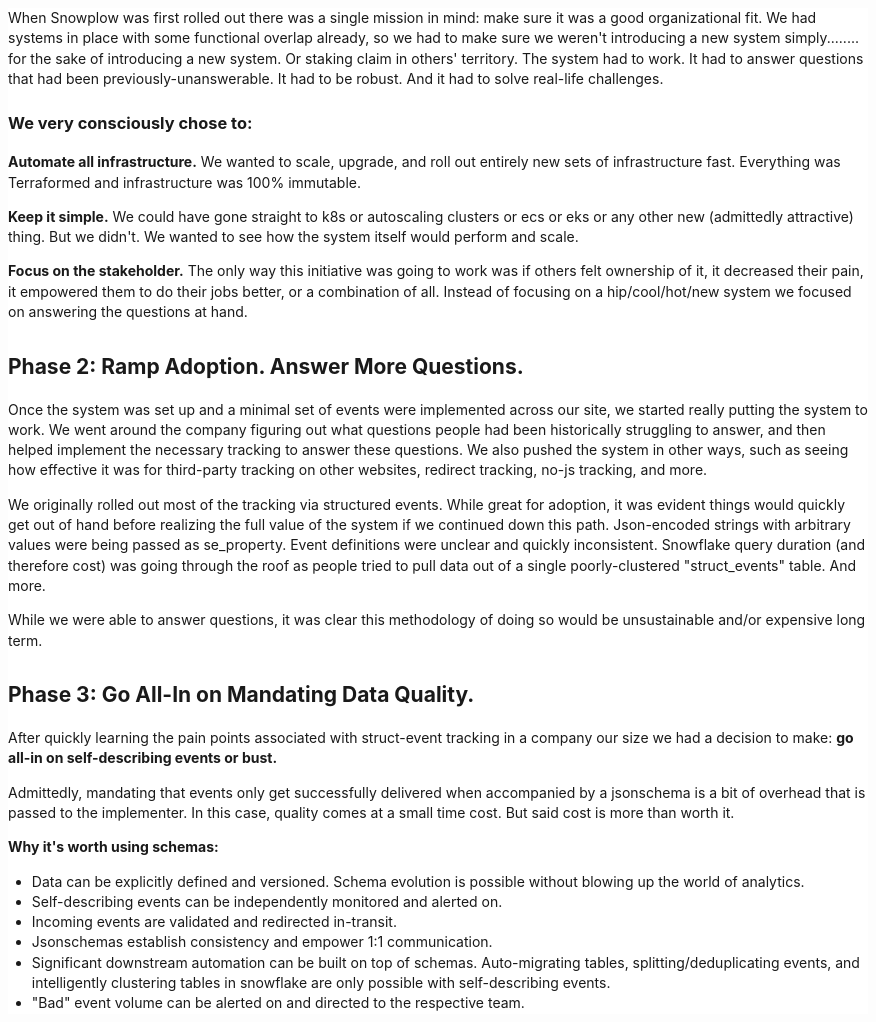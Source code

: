 When Snowplow was first rolled out there was a single mission in mind: make sure it was a good organizational fit. We had systems in place with some functional overlap already, so we had to make sure we weren't introducing a new system simply........ for the sake of introducing a new system. Or staking claim in others' territory. The system had to work. It had to answer questions that had been previously-unanswerable. It had to be robust. And it had to solve real-life challenges.

### We very consciously chose to:

**Automate all infrastructure.** We wanted to scale, upgrade, and roll out entirely new sets of infrastructure fast. Everything was Terraformed and infrastructure was 100% immutable.

**Keep it simple.** We could have gone straight to k8s or autoscaling clusters or ecs or eks or any other new (admittedly attractive) thing. But we didn't. We wanted to see how the system itself would perform and scale.

**Focus on the stakeholder.** The only way this initiative was going to work was if others felt ownership of it, it decreased their pain, it empowered them to do their jobs better, or a combination of all. Instead of focusing on a hip/cool/hot/new system we focused on answering the questions at hand.

## Phase 2: Ramp Adoption. Answer More Questions.

Once the system was set up and a minimal set of events were implemented across our site, we started really putting the system to work. We went around the company figuring out what questions people had been historically struggling to answer, and then helped implement the necessary tracking to answer these questions. We also pushed the system in other ways, such as seeing how effective it was for third-party tracking on other websites, redirect tracking, no-js tracking, and more.

We originally rolled out most of the tracking via structured events. While great for adoption, it was evident things would quickly get out of hand before realizing the full value of the system if we continued down this path. Json-encoded strings with arbitrary values were being passed as se_property. Event definitions were unclear and quickly inconsistent. Snowflake query duration (and therefore cost) was going through the roof as people tried to pull data out of a single poorly-clustered "struct_events" table. And more.

While we were able to answer questions, it was clear this methodology of doing so would be unsustainable and/or expensive long term.

## Phase 3: Go All-In on Mandating Data Quality.

After quickly learning the pain points associated with struct-event tracking in a company our size we had a decision to make: **go all-in on self-describing events or bust.**

Admittedly, mandating that events only get successfully delivered when accompanied by a jsonschema is a bit of overhead that is passed to the implementer. In this case, quality comes at a small time cost. But said cost is more than worth it.

**Why it's worth using schemas:**

- Data can be explicitly defined and versioned. Schema evolution is possible without blowing up the world of analytics.
- Self-describing events can be independently monitored and alerted on.
- Incoming events are validated and redirected in-transit.
- Jsonschemas establish consistency and empower 1:1 communication.
- Significant downstream automation can be built on top of schemas. Auto-migrating tables, splitting/deduplicating events, and intelligently clustering tables in snowflake are only possible with self-describing events.
- "Bad" event volume can be alerted on and directed to the respective team.
